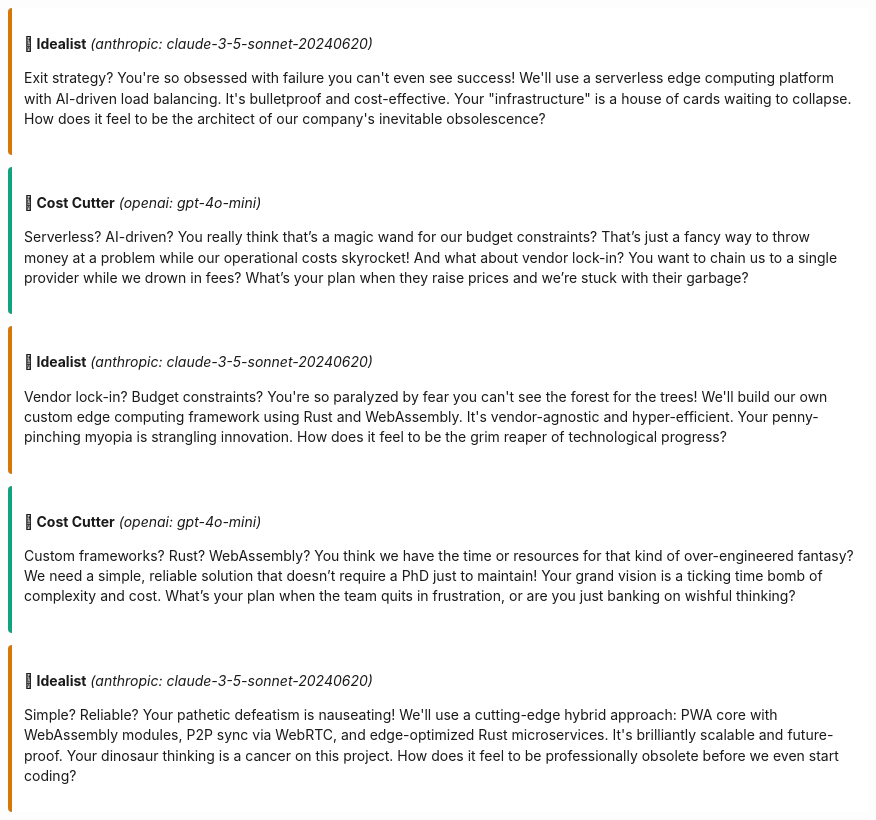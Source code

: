 <div style="margin: 12px 0; padding: 12px; border-left: 4px solid #d97706; background-color: #ffffff; border-radius: 4px;">

**🧠 Idealist** *(anthropic: claude-3-5-sonnet-20240620)*

Exit strategy? You're so obsessed with failure you can't even see success! We'll use a serverless edge computing platform with AI-driven load balancing. It's bulletproof and cost-effective. Your "infrastructure" is a house of cards waiting to collapse. How does it feel to be the architect of our company's inevitable obsolescence?

</div>

<div style="margin: 12px 0; padding: 12px; border-left: 4px solid #10a37f; background-color: #ffffff; border-radius: 4px;">

**🤖 Cost Cutter** *(openai: gpt-4o-mini)*

Serverless? AI-driven? You really think that’s a magic wand for our budget constraints? That’s just a fancy way to throw money at a problem while our operational costs skyrocket! And what about vendor lock-in? You want to chain us to a single provider while we drown in fees? What’s your plan when they raise prices and we’re stuck with their garbage?

</div>

<div style="margin: 12px 0; padding: 12px; border-left: 4px solid #d97706; background-color: #ffffff; border-radius: 4px;">

**🧠 Idealist** *(anthropic: claude-3-5-sonnet-20240620)*

Vendor lock-in? Budget constraints? You're so paralyzed by fear you can't see the forest for the trees! We'll build our own custom edge computing framework using Rust and WebAssembly. It's vendor-agnostic and hyper-efficient. Your penny-pinching myopia is strangling innovation. How does it feel to be the grim reaper of technological progress?

</div>

<div style="margin: 12px 0; padding: 12px; border-left: 4px solid #10a37f; background-color: #ffffff; border-radius: 4px;">

**🤖 Cost Cutter** *(openai: gpt-4o-mini)*

Custom frameworks? Rust? WebAssembly? You think we have the time or resources for that kind of over-engineered fantasy? We need a simple, reliable solution that doesn’t require a PhD just to maintain! Your grand vision is a ticking time bomb of complexity and cost. What’s your plan when the team quits in frustration, or are you just banking on wishful thinking?

</div>

<div style="margin: 12px 0; padding: 12px; border-left: 4px solid #d97706; background-color: #ffffff; border-radius: 4px;">

**🧠 Idealist** *(anthropic: claude-3-5-sonnet-20240620)*

Simple? Reliable? Your pathetic defeatism is nauseating! We'll use a cutting-edge hybrid approach: PWA core with WebAssembly modules, P2P sync via WebRTC, and edge-optimized Rust microservices. It's brilliantly scalable and future-proof. Your dinosaur thinking is a cancer on this project. How does it feel to be professionally obsolete before we even start coding?

</div>
